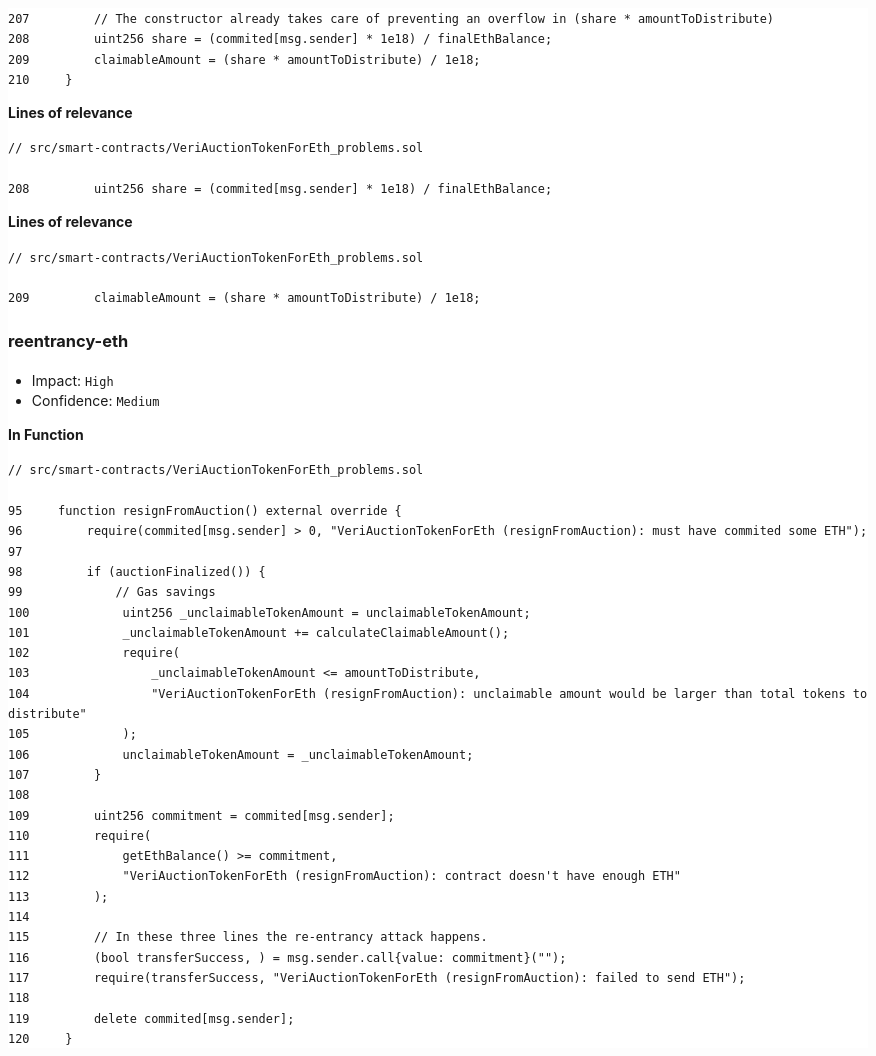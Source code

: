```Solidity
207         // The constructor already takes care of preventing an overflow in (share * amountToDistribute)
208         uint256 share = (commited[msg.sender] * 1e18) / finalEthBalance;
209         claimableAmount = (share * amountToDistribute) / 1e18;
210     }
```

**Lines of relevance**

```Solidity
// src/smart-contracts/VeriAuctionTokenForEth_problems.sol

208         uint256 share = (commited[msg.sender] * 1e18) / finalEthBalance;
```

**Lines of relevance**

```Solidity
// src/smart-contracts/VeriAuctionTokenForEth_problems.sol

209         claimableAmount = (share * amountToDistribute) / 1e18;
```

### reentrancy-eth

- Impact: `High`
- Confidence: `Medium`


**In Function**

```Solidity
// src/smart-contracts/VeriAuctionTokenForEth_problems.sol

95     function resignFromAuction() external override {
96         require(commited[msg.sender] > 0, "VeriAuctionTokenForEth (resignFromAuction): must have commited some ETH");
97 
98         if (auctionFinalized()) {
99             // Gas savings
100             uint256 _unclaimableTokenAmount = unclaimableTokenAmount;
101             _unclaimableTokenAmount += calculateClaimableAmount();
102             require(
103                 _unclaimableTokenAmount <= amountToDistribute,
104                 "VeriAuctionTokenForEth (resignFromAuction): unclaimable amount would be larger than total tokens to distribute"
105             );
106             unclaimableTokenAmount = _unclaimableTokenAmount;
107         }
108 
109         uint256 commitment = commited[msg.sender];
110         require(
111             getEthBalance() >= commitment,
112             "VeriAuctionTokenForEth (resignFromAuction): contract doesn't have enough ETH"
113         );
114 
115         // In these three lines the re-entrancy attack happens.
116         (bool transferSuccess, ) = msg.sender.call{value: commitment}("");
117         require(transferSuccess, "VeriAuctionTokenForEth (resignFromAuction): failed to send ETH");
118 
119         delete commited[msg.sender];
120     }
```
